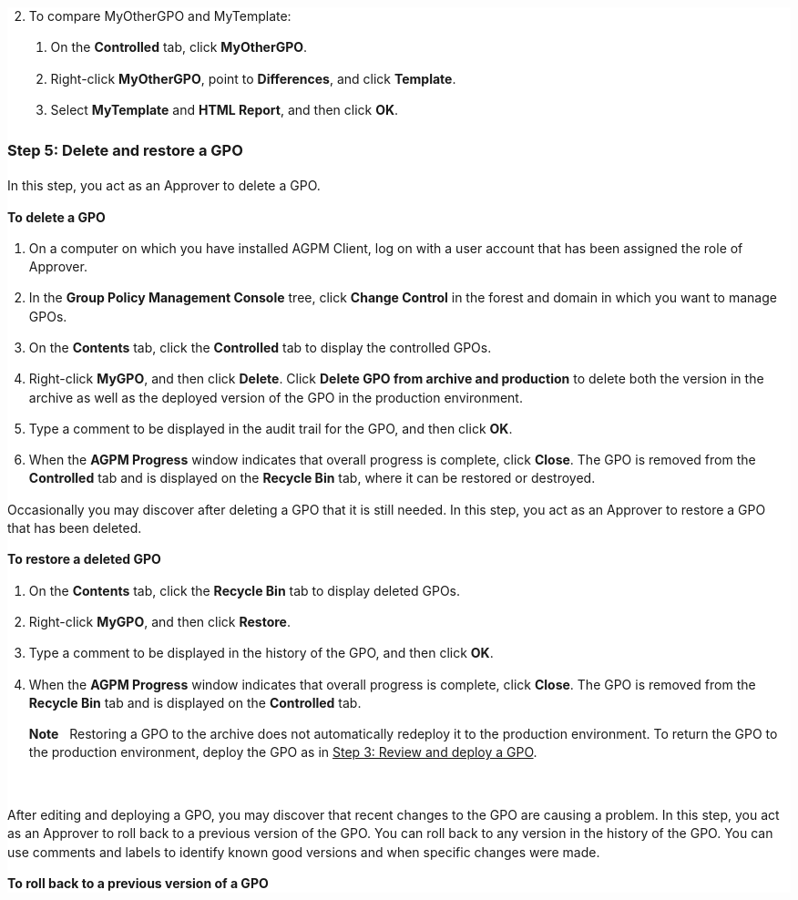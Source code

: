2.  To compare MyOtherGPO and MyTemplate:

    1.  On the **Controlled** tab, click **MyOtherGPO**.

    2.  Right-click **MyOtherGPO**, point to **Differences**, and click **Template**.

    3.  Select **MyTemplate** and **HTML Report**, and then click **OK**.

### <a href="" id="bkmk-manage5"></a>Step 5: Delete and restore a GPO

In this step, you act as an Approver to delete a GPO.

**To delete a GPO**

1.  On a computer on which you have installed AGPM Client, log on with a user account that has been assigned the role of Approver.

2.  In the **Group Policy Management Console** tree, click **Change Control** in the forest and domain in which you want to manage GPOs.

3.  On the **Contents** tab, click the **Controlled** tab to display the controlled GPOs.

4.  Right-click **MyGPO**, and then click **Delete**. Click **Delete GPO from archive and production** to delete both the version in the archive as well as the deployed version of the GPO in the production environment.

5.  Type a comment to be displayed in the audit trail for the GPO, and then click **OK**.

6.  When the **AGPM Progress** window indicates that overall progress is complete, click **Close**. The GPO is removed from the **Controlled** tab and is displayed on the **Recycle Bin** tab, where it can be restored or destroyed.

Occasionally you may discover after deleting a GPO that it is still needed. In this step, you act as an Approver to restore a GPO that has been deleted.

**To restore a deleted GPO**

1.  On the **Contents** tab, click the **Recycle Bin** tab to display deleted GPOs.

2.  Right-click **MyGPO**, and then click **Restore**.

3.  Type a comment to be displayed in the history of the GPO, and then click **OK**.

4.  When the **AGPM Progress** window indicates that overall progress is complete, click **Close**. The GPO is removed from the **Recycle Bin** tab and is displayed on the **Controlled** tab.

    **Note**  
    Restoring a GPO to the archive does not automatically redeploy it to the production environment. To return the GPO to the production environment, deploy the GPO as in [Step 3: Review and deploy a GPO](#bkmk-manage3).

     

After editing and deploying a GPO, you may discover that recent changes to the GPO are causing a problem. In this step, you act as an Approver to roll back to a previous version of the GPO. You can roll back to any version in the history of the GPO. You can use comments and labels to identify known good versions and when specific changes were made.

**To roll back to a previous version of a GPO**
